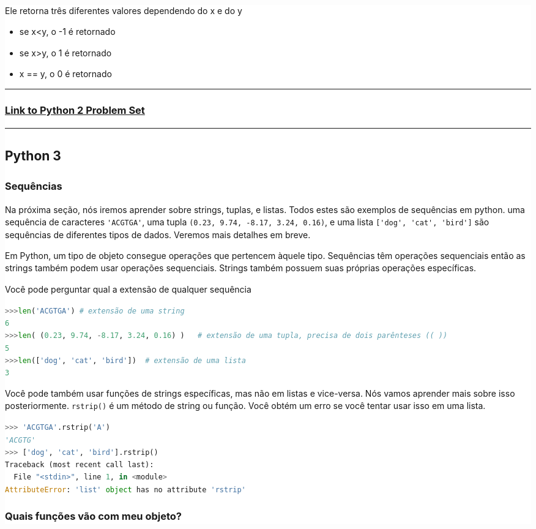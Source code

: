 Ele retorna três diferentes valores dependendo do x e do y

- se x<y, o -1 é retornado

- se x>y, o 1 é retornado

- x == y, o 0 é retornado

---

### [Link to Python 2 Problem Set](problemsets/Python_02_problemset.md)

----

##  Python 3

### Sequências

Na próxima seção, nós iremos aprender sobre strings, tuplas, e listas. Todos estes são exemplos de sequências em python. uma sequência de caracteres `'ACGTGA'`, uma tupla `(0.23, 9.74, -8.17, 3.24, 0.16)`, e uma lista `['dog', 'cat', 'bird']` são sequências de diferentes tipos de dados. Veremos mais detalhes em breve.

Em Python, um tipo de objeto consegue operações que pertencem àquele tipo. Sequências têm operações sequenciais então as strings também podem usar operações sequenciais. Strings também possuem suas próprias operações específicas.

Você pode perguntar qual a extensão de qualquer sequência

```python
>>>len('ACGTGA') # extensão de uma string
6
>>>len( (0.23, 9.74, -8.17, 3.24, 0.16) )   # extensão de uma tupla, precisa de dois parênteses (( ))
5
>>>len(['dog', 'cat', 'bird'])  # extensão de uma lista
3
```

Você pode também usar funções de strings específicas, mas não em listas e vice-versa. Nós vamos aprender mais sobre isso posteriormente. `rstrip()` é um método de string ou função. Você obtém um erro se você tentar usar isso em uma lista.

```python
>>> 'ACGTGA'.rstrip('A')
'ACGTG'
>>> ['dog', 'cat', 'bird'].rstrip()
Traceback (most recent call last):
  File "<stdin>", line 1, in <module>
AttributeError: 'list' object has no attribute 'rstrip'
```

### Quais funções vão com meu objeto?
